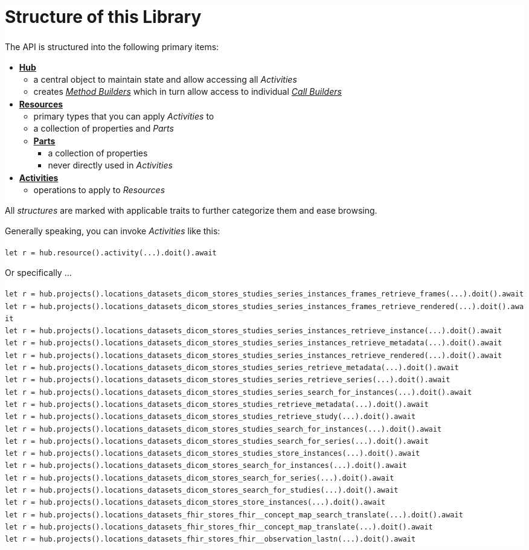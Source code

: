 


# Structure of this Library

The API is structured into the following primary items:

* **[Hub](https://docs.rs/google-healthcare1_beta1/5.0.2-beta-1+20220223/google_healthcare1_beta1/CloudHealthcare)**
    * a central object to maintain state and allow accessing all *Activities*
    * creates [*Method Builders*](https://docs.rs/google-healthcare1_beta1/5.0.2-beta-1+20220223/google_healthcare1_beta1/client::MethodsBuilder) which in turn
      allow access to individual [*Call Builders*](https://docs.rs/google-healthcare1_beta1/5.0.2-beta-1+20220223/google_healthcare1_beta1/client::CallBuilder)
* **[Resources](https://docs.rs/google-healthcare1_beta1/5.0.2-beta-1+20220223/google_healthcare1_beta1/client::Resource)**
    * primary types that you can apply *Activities* to
    * a collection of properties and *Parts*
    * **[Parts](https://docs.rs/google-healthcare1_beta1/5.0.2-beta-1+20220223/google_healthcare1_beta1/client::Part)**
        * a collection of properties
        * never directly used in *Activities*
* **[Activities](https://docs.rs/google-healthcare1_beta1/5.0.2-beta-1+20220223/google_healthcare1_beta1/client::CallBuilder)**
    * operations to apply to *Resources*

All *structures* are marked with applicable traits to further categorize them and ease browsing.

Generally speaking, you can invoke *Activities* like this:

```Rust,ignore
let r = hub.resource().activity(...).doit().await
```

Or specifically ...

```ignore
let r = hub.projects().locations_datasets_dicom_stores_studies_series_instances_frames_retrieve_frames(...).doit().await
let r = hub.projects().locations_datasets_dicom_stores_studies_series_instances_frames_retrieve_rendered(...).doit().await
let r = hub.projects().locations_datasets_dicom_stores_studies_series_instances_retrieve_instance(...).doit().await
let r = hub.projects().locations_datasets_dicom_stores_studies_series_instances_retrieve_metadata(...).doit().await
let r = hub.projects().locations_datasets_dicom_stores_studies_series_instances_retrieve_rendered(...).doit().await
let r = hub.projects().locations_datasets_dicom_stores_studies_series_retrieve_metadata(...).doit().await
let r = hub.projects().locations_datasets_dicom_stores_studies_series_retrieve_series(...).doit().await
let r = hub.projects().locations_datasets_dicom_stores_studies_series_search_for_instances(...).doit().await
let r = hub.projects().locations_datasets_dicom_stores_studies_retrieve_metadata(...).doit().await
let r = hub.projects().locations_datasets_dicom_stores_studies_retrieve_study(...).doit().await
let r = hub.projects().locations_datasets_dicom_stores_studies_search_for_instances(...).doit().await
let r = hub.projects().locations_datasets_dicom_stores_studies_search_for_series(...).doit().await
let r = hub.projects().locations_datasets_dicom_stores_studies_store_instances(...).doit().await
let r = hub.projects().locations_datasets_dicom_stores_search_for_instances(...).doit().await
let r = hub.projects().locations_datasets_dicom_stores_search_for_series(...).doit().await
let r = hub.projects().locations_datasets_dicom_stores_search_for_studies(...).doit().await
let r = hub.projects().locations_datasets_dicom_stores_store_instances(...).doit().await
let r = hub.projects().locations_datasets_fhir_stores_fhir__concept_map_search_translate(...).doit().await
let r = hub.projects().locations_datasets_fhir_stores_fhir__concept_map_translate(...).doit().await
let r = hub.projects().locations_datasets_fhir_stores_fhir__observation_lastn(...).doit().await
```
